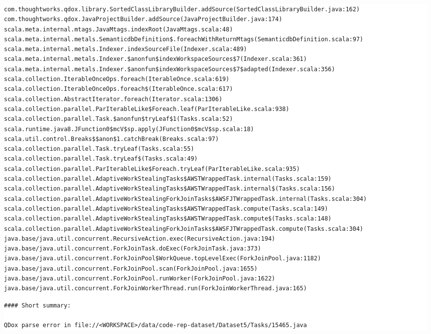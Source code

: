 	com.thoughtworks.qdox.library.SortedClassLibraryBuilder.addSource(SortedClassLibraryBuilder.java:162)
	com.thoughtworks.qdox.JavaProjectBuilder.addSource(JavaProjectBuilder.java:174)
	scala.meta.internal.mtags.JavaMtags.indexRoot(JavaMtags.scala:48)
	scala.meta.internal.metals.SemanticdbDefinition$.foreachWithReturnMtags(SemanticdbDefinition.scala:97)
	scala.meta.internal.metals.Indexer.indexSourceFile(Indexer.scala:489)
	scala.meta.internal.metals.Indexer.$anonfun$indexWorkspaceSources$7(Indexer.scala:361)
	scala.meta.internal.metals.Indexer.$anonfun$indexWorkspaceSources$7$adapted(Indexer.scala:356)
	scala.collection.IterableOnceOps.foreach(IterableOnce.scala:619)
	scala.collection.IterableOnceOps.foreach$(IterableOnce.scala:617)
	scala.collection.AbstractIterator.foreach(Iterator.scala:1306)
	scala.collection.parallel.ParIterableLike$Foreach.leaf(ParIterableLike.scala:938)
	scala.collection.parallel.Task.$anonfun$tryLeaf$1(Tasks.scala:52)
	scala.runtime.java8.JFunction0$mcV$sp.apply(JFunction0$mcV$sp.scala:18)
	scala.util.control.Breaks$$anon$1.catchBreak(Breaks.scala:97)
	scala.collection.parallel.Task.tryLeaf(Tasks.scala:55)
	scala.collection.parallel.Task.tryLeaf$(Tasks.scala:49)
	scala.collection.parallel.ParIterableLike$Foreach.tryLeaf(ParIterableLike.scala:935)
	scala.collection.parallel.AdaptiveWorkStealingTasks$AWSTWrappedTask.internal(Tasks.scala:159)
	scala.collection.parallel.AdaptiveWorkStealingTasks$AWSTWrappedTask.internal$(Tasks.scala:156)
	scala.collection.parallel.AdaptiveWorkStealingForkJoinTasks$AWSFJTWrappedTask.internal(Tasks.scala:304)
	scala.collection.parallel.AdaptiveWorkStealingTasks$AWSTWrappedTask.compute(Tasks.scala:149)
	scala.collection.parallel.AdaptiveWorkStealingTasks$AWSTWrappedTask.compute$(Tasks.scala:148)
	scala.collection.parallel.AdaptiveWorkStealingForkJoinTasks$AWSFJTWrappedTask.compute(Tasks.scala:304)
	java.base/java.util.concurrent.RecursiveAction.exec(RecursiveAction.java:194)
	java.base/java.util.concurrent.ForkJoinTask.doExec(ForkJoinTask.java:373)
	java.base/java.util.concurrent.ForkJoinPool$WorkQueue.topLevelExec(ForkJoinPool.java:1182)
	java.base/java.util.concurrent.ForkJoinPool.scan(ForkJoinPool.java:1655)
	java.base/java.util.concurrent.ForkJoinPool.runWorker(ForkJoinPool.java:1622)
	java.base/java.util.concurrent.ForkJoinWorkerThread.run(ForkJoinWorkerThread.java:165)
```
#### Short summary: 

QDox parse error in file://<WORKSPACE>/data/code-rep-dataset/Dataset5/Tasks/15465.java
